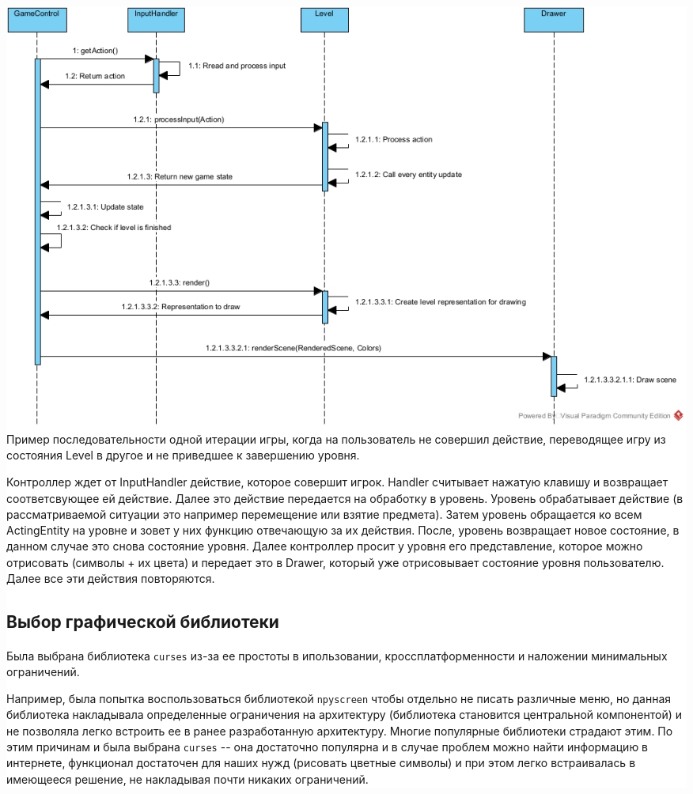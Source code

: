 ![Схема последовательности](images/sequence.jpg)
Пример последовательности одной итерации игры, когда на пользователь не совершил действие, переводящее игру из состояния 
Level в другое и не приведшее к завершению уровня. 

Контроллер ждет от InputHandler действие, которое совершит игрок. Handler считывает нажатую клавишу и возвращает 
соответсвующее ей действие. Далее это действие передается на обработку в уровень. Уровень обрабатывает действие 
(в рассматриваемой ситуации это например перемещение или взятие предмета). Затем уровень обращается ко всем ActingEntity
на уровне и зовет у них функцию отвечающую за их действия. После, уровень возвращает новое состояние, в данном случае это 
снова состояние уровня. Далее контроллер просит у уровня его представление, которое можно отрисовать (символы + их цвета) 
и передает это в Drawer, который уже отрисовывает состояние уровня пользователю. Далее все эти действия повторяются.

## Выбор графической библиотеки
Была выбрана библиотека `curses` из-за ее простоты в ипользовании, кроссплатформенности и наложении минимальных ограничений. 

Например, была попытка воспользоваться библиотекой `npyscreen` чтобы отдельно не писать различные меню,
но данная библиотека накладывала определенные ограничения на архитектуру (библиотека становится центральной компонентой) 
и не позволяла легко встроить ее в ранее разработанную архитектуру. Многие популярные библиотеки страдают этим.
По этим причинам и была выбрана `curses` -- она достаточно популярна и в случае проблем можно найти информацию в интернете,
функционал достаточен для наших нужд (рисовать цветные символы) и при этом легко встраивалась в имеющееся решение, не накладывая 
почти никаких ограничений.  